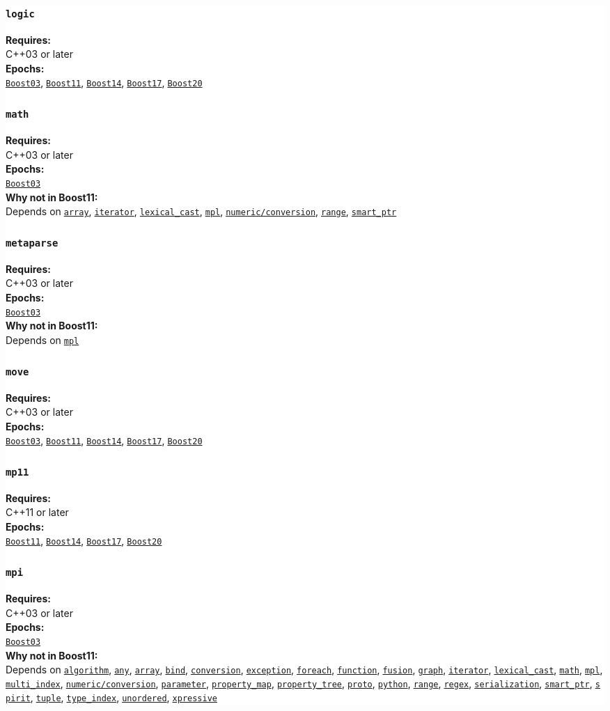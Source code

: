 ### `logic`

**Requires:**  
C++03 or later  
**Epochs:**  
[`Boost03`](#boost03), [`Boost11`](#boost11), [`Boost14`](#boost14), [`Boost17`](#boost17), [`Boost20`](#boost20)  

### `math`

**Requires:**  
C++03 or later  
**Epochs:**  
[`Boost03`](#boost03)  
**Why not in Boost11:**  
Depends on [`array`](#array), [`iterator`](#iterator), [`lexical_cast`](#lexical_cast), [`mpl`](#mpl), [`numeric/conversion`](#numericconversion), [`range`](#range), [`smart_ptr`](#smart_ptr)  

### `metaparse`

**Requires:**  
C++03 or later  
**Epochs:**  
[`Boost03`](#boost03)  
**Why not in Boost11:**  
Depends on [`mpl`](#mpl)  

### `move`

**Requires:**  
C++03 or later  
**Epochs:**  
[`Boost03`](#boost03), [`Boost11`](#boost11), [`Boost14`](#boost14), [`Boost17`](#boost17), [`Boost20`](#boost20)  

### `mp11`

**Requires:**  
C++11 or later  
**Epochs:**  
[`Boost11`](#boost11), [`Boost14`](#boost14), [`Boost17`](#boost17), [`Boost20`](#boost20)  

### `mpi`

**Requires:**  
C++03 or later  
**Epochs:**  
[`Boost03`](#boost03)  
**Why not in Boost11:**  
Depends on [`algorithm`](#algorithm), [`any`](#any), [`array`](#array), [`bind`](#bind), [`conversion`](#conversion), [`exception`](#exception), [`foreach`](#foreach), [`function`](#function), [`fusion`](#fusion), [`graph`](#graph), [`iterator`](#iterator), [`lexical_cast`](#lexical_cast), [`math`](#math), [`mpl`](#mpl), [`multi_index`](#multi_index), [`numeric/conversion`](#numericconversion), [`parameter`](#parameter), [`property_map`](#property_map), [`property_tree`](#property_tree), [`proto`](#proto), [`python`](#python), [`range`](#range), [`regex`](#regex), [`serialization`](#serialization), [`smart_ptr`](#smart_ptr), [`spirit`](#spirit), [`tuple`](#tuple), [`type_index`](#type_index), [`unordered`](#unordered), [`xpressive`](#xpressive)  
